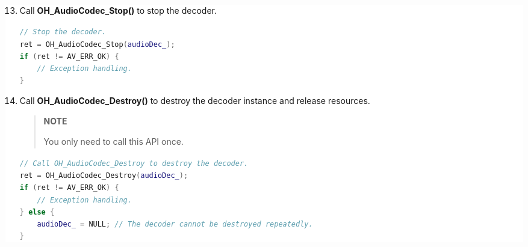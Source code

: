 13. Call **OH_AudioCodec_Stop()** to stop the decoder.

    ```c++
    // Stop the decoder.
    ret = OH_AudioCodec_Stop(audioDec_);
    if (ret != AV_ERR_OK) {
        // Exception handling.
    }
    ```

14. Call **OH_AudioCodec_Destroy()** to destroy the decoder instance and release resources.

    > **NOTE**
    >
    > You only need to call this API once.

    ```c++
    // Call OH_AudioCodec_Destroy to destroy the decoder.
    ret = OH_AudioCodec_Destroy(audioDec_);
    if (ret != AV_ERR_OK) {
        // Exception handling.
    } else {
        audioDec_ = NULL; // The decoder cannot be destroyed repeatedly.
    }
    ```

